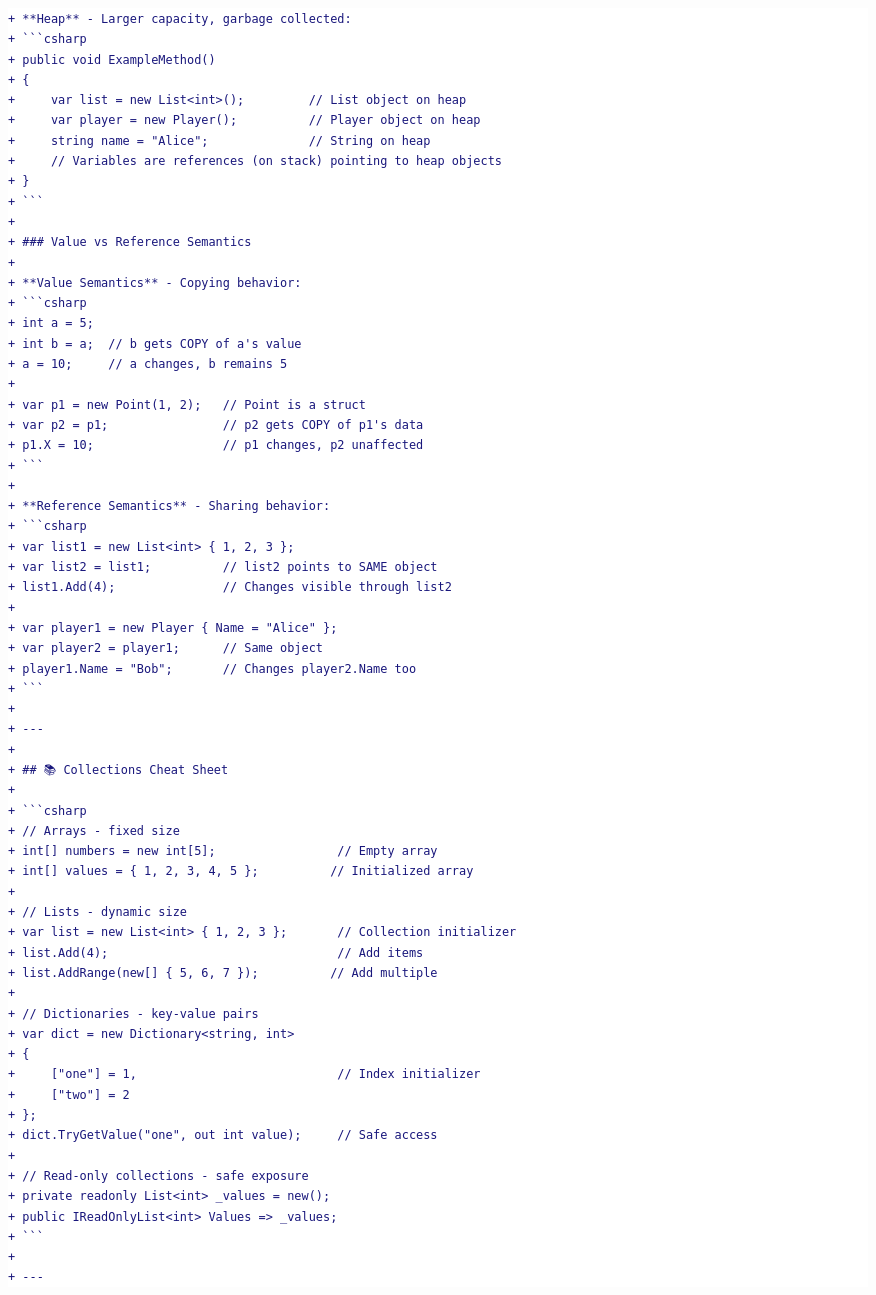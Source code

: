 ```diff
+ **Heap** - Larger capacity, garbage collected:
+ ```csharp
+ public void ExampleMethod()
+ {
+     var list = new List<int>();         // List object on heap
+     var player = new Player();          // Player object on heap
+     string name = "Alice";              // String on heap
+     // Variables are references (on stack) pointing to heap objects
+ }
+ ```
+ 
+ ### Value vs Reference Semantics
+ 
+ **Value Semantics** - Copying behavior:
+ ```csharp
+ int a = 5;
+ int b = a;  // b gets COPY of a's value
+ a = 10;     // a changes, b remains 5
+ 
+ var p1 = new Point(1, 2);   // Point is a struct
+ var p2 = p1;                // p2 gets COPY of p1's data
+ p1.X = 10;                  // p1 changes, p2 unaffected
+ ```
+ 
+ **Reference Semantics** - Sharing behavior:
+ ```csharp
+ var list1 = new List<int> { 1, 2, 3 };
+ var list2 = list1;          // list2 points to SAME object
+ list1.Add(4);               // Changes visible through list2
+ 
+ var player1 = new Player { Name = "Alice" };
+ var player2 = player1;      // Same object
+ player1.Name = "Bob";       // Changes player2.Name too
+ ```
+ 
+ ---
+ 
+ ## 📚 Collections Cheat Sheet
+ 
+ ```csharp
+ // Arrays - fixed size
+ int[] numbers = new int[5];                 // Empty array
+ int[] values = { 1, 2, 3, 4, 5 };          // Initialized array
+ 
+ // Lists - dynamic size
+ var list = new List<int> { 1, 2, 3 };       // Collection initializer
+ list.Add(4);                                // Add items
+ list.AddRange(new[] { 5, 6, 7 });          // Add multiple
+ 
+ // Dictionaries - key-value pairs
+ var dict = new Dictionary<string, int>
+ {
+     ["one"] = 1,                            // Index initializer
+     ["two"] = 2
+ };
+ dict.TryGetValue("one", out int value);     // Safe access
+ 
+ // Read-only collections - safe exposure
+ private readonly List<int> _values = new();
+ public IReadOnlyList<int> Values => _values;
+ ```
+ 
+ ---
```